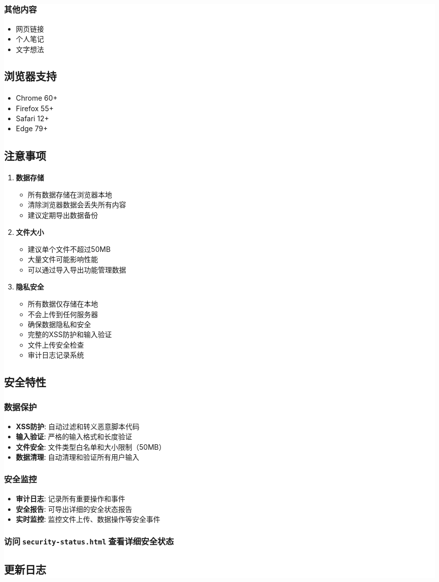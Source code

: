 ### 其他内容
- 网页链接
- 个人笔记
- 文字想法

## 浏览器支持

- Chrome 60+
- Firefox 55+
- Safari 12+
- Edge 79+

## 注意事项

1. **数据存储**
   - 所有数据存储在浏览器本地
   - 清除浏览器数据会丢失所有内容
   - 建议定期导出数据备份

2. **文件大小**
   - 建议单个文件不超过50MB
   - 大量文件可能影响性能
   - 可以通过导入导出功能管理数据

3. **隐私安全**
   - 所有数据仅存储在本地
   - 不会上传到任何服务器
   - 确保数据隐私和安全
   - 完整的XSS防护和输入验证
   - 文件上传安全检查
   - 审计日志记录系统

## 安全特性

### 数据保护
- **XSS防护**: 自动过滤和转义恶意脚本代码
- **输入验证**: 严格的输入格式和长度验证
- **文件安全**: 文件类型白名单和大小限制（50MB）
- **数据清理**: 自动清理和验证所有用户输入

### 安全监控
- **审计日志**: 记录所有重要操作和事件
- **安全报告**: 可导出详细的安全状态报告
- **实时监控**: 监控文件上传、数据操作等安全事件

### 访问 `security-status.html` 查看详细安全状态

## 更新日志

